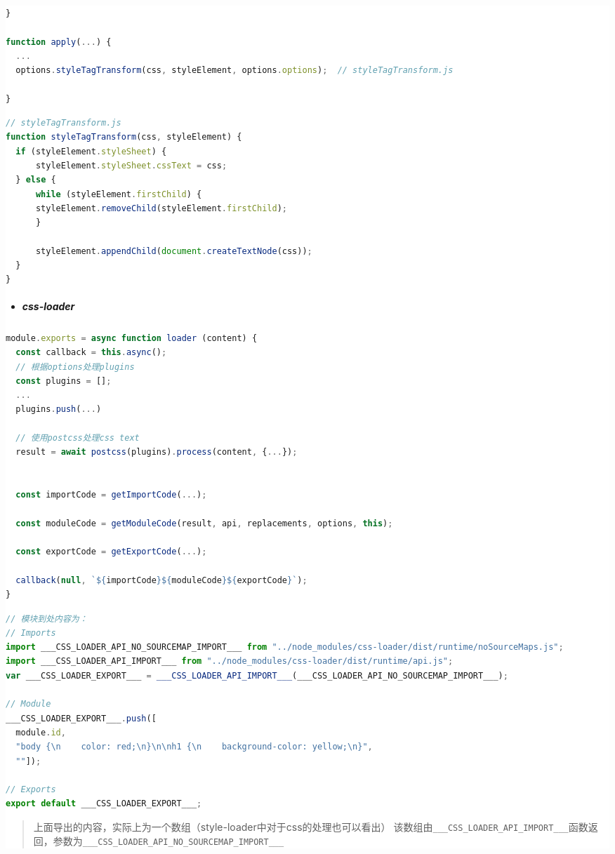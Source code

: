   ```js
  }
  
  function apply(...) {
    ...
    options.styleTagTransform(css, styleElement, options.options);  // styleTagTransform.js
    
  }
  ```

  ```js
  // styleTagTransform.js
  function styleTagTransform(css, styleElement) {
    if (styleElement.styleSheet) {
        styleElement.styleSheet.cssText = css;
    } else {
        while (styleElement.firstChild) {
        styleElement.removeChild(styleElement.firstChild);
        }

        styleElement.appendChild(document.createTextNode(css));
    }
  }
  ```
  * ##### css-loader
  ```js
  module.exports = async function loader (content) {
    const callback = this.async();
    // 根据options处理plugins
    const plugins = [];
    ...
    plugins.push(...)

    // 使用postcss处理css text
    result = await postcss(plugins).process(content, {...});


    const importCode = getImportCode(...);

    const moduleCode = getModuleCode(result, api, replacements, options, this);

    const exportCode = getExportCode(...);

    callback(null, `${importCode}${moduleCode}${exportCode}`);
  }
  ```
  ```js
  // 模块到处内容为：
  // Imports
  import ___CSS_LOADER_API_NO_SOURCEMAP_IMPORT___ from "../node_modules/css-loader/dist/runtime/noSourceMaps.js";
  import ___CSS_LOADER_API_IMPORT___ from "../node_modules/css-loader/dist/runtime/api.js";
  var ___CSS_LOADER_EXPORT___ = ___CSS_LOADER_API_IMPORT___(___CSS_LOADER_API_NO_SOURCEMAP_IMPORT___);
  
  // Module
  ___CSS_LOADER_EXPORT___.push([
    module.id, 
    "body {\n    color: red;\n}\n\nh1 {\n    background-color: yellow;\n}", 
    ""]);
  
  // Exports
  export default ___CSS_LOADER_EXPORT___;
  ```
  > 上面导出的内容，实际上为一个数组（style-loader中对于css的处理也可以看出）
  该数组由`___CSS_LOADER_API_IMPORT___`函数返回，参数为`___CSS_LOADER_API_NO_SOURCEMAP_IMPORT___`